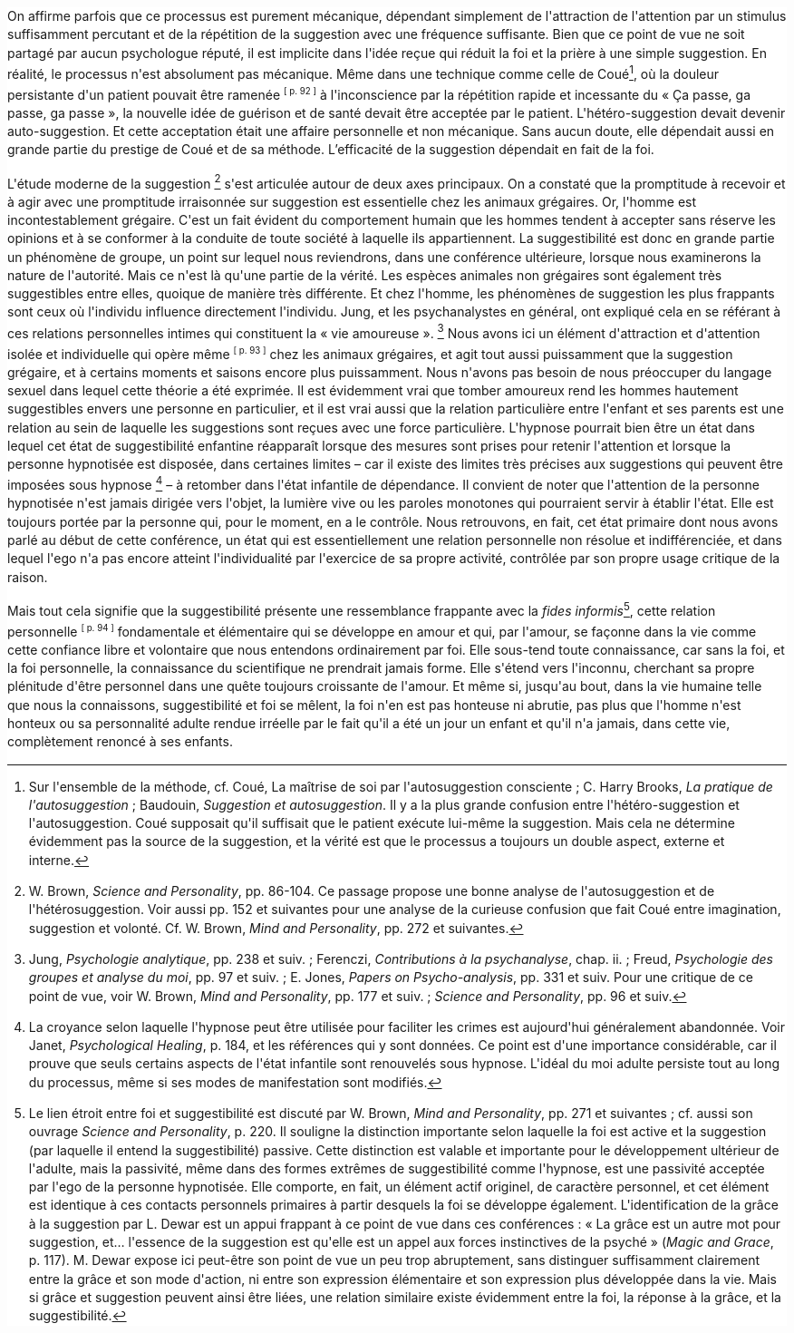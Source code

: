 On affirme parfois que ce processus est purement mécanique, dépendant simplement de l'attraction de l'attention par un stimulus suffisamment percutant et de la répétition de la suggestion avec une fréquence suffisante. Bien que ce point de vue ne soit partagé par aucun psychologue réputé, il est implicite dans l'idée reçue qui réduit la foi et la prière à une simple suggestion. En réalité, le processus n'est absolument pas mécanique. Même dans une technique comme celle de Coué[^55], où la douleur persistante d'un patient pouvait être ramenée <span id="p92"><sup><small>[ p. 92 ]</small></sup></span> à l'inconscience par la répétition rapide et incessante du « Ça passe, ga passe, ga passe », la nouvelle idée de guérison et de santé devait être acceptée par le patient. L'hétéro-suggestion devait devenir auto-suggestion. Et cette acceptation était une affaire personnelle et non mécanique. Sans aucun doute, elle dépendait aussi en grande partie du prestige de Coué et de sa méthode. L’efficacité de la suggestion dépendait en fait de la foi.

L'étude moderne de la suggestion [^56] s'est articulée autour de deux axes principaux. On a constaté que la promptitude à recevoir et à agir avec une promptitude irraisonnée sur suggestion est essentielle chez les animaux grégaires. Or, l'homme est incontestablement grégaire. C'est un fait évident du comportement humain que les hommes tendent à accepter sans réserve les opinions et à se conformer à la conduite de toute société à laquelle ils appartiennent. La suggestibilité est donc en grande partie un phénomène de groupe, un point sur lequel nous reviendrons, dans une conférence ultérieure, lorsque nous examinerons la nature de l'autorité. Mais ce n'est là qu'une partie de la vérité. Les espèces animales non grégaires sont également très suggestibles entre elles, quoique de manière très différente. Et chez l'homme, les phénomènes de suggestion les plus frappants sont ceux où l'individu influence directement l'individu. Jung, et les psychanalystes en général, ont expliqué cela en se référant à ces relations personnelles intimes qui constituent la « vie amoureuse ». [^57] Nous avons ici un élément d'attraction et d'attention isolée et individuelle qui opère même <span id="p93"><sup><small>[ p. 93 ]</small></sup></span> chez les animaux grégaires, et agit tout aussi puissamment que la suggestion grégaire, et à certains moments et saisons encore plus puissamment. Nous n'avons pas besoin de nous préoccuper du langage sexuel dans lequel cette théorie a été exprimée. Il est évidemment vrai que tomber amoureux rend les hommes hautement suggestibles envers une personne en particulier, et il est vrai aussi que la relation particulière entre l'enfant et ses parents est une relation au sein de laquelle les suggestions sont reçues avec une force particulière. L'hypnose pourrait bien être un état dans lequel cet état de suggestibilité enfantine réapparaît lorsque des mesures sont prises pour retenir l'attention et lorsque la personne hypnotisée est disposée, dans certaines limites – car il existe des limites très précises aux suggestions qui peuvent être imposées sous hypnose [^58] – à retomber dans l'état infantile de dépendance. Il convient de noter que l'attention de la personne hypnotisée n'est jamais dirigée vers l'objet, la lumière vive ou les paroles monotones qui pourraient servir à établir l'état. Elle est toujours portée par la personne qui, pour le moment, en a le contrôle. Nous retrouvons, en fait, cet état primaire dont nous avons parlé au début de cette conférence, un état qui est essentiellement une relation personnelle non résolue et indifférenciée, et dans lequel l'ego n'a pas encore atteint l'individualité par l'exercice de sa propre activité, contrôlée par son propre usage critique de la raison.

Mais tout cela signifie que la suggestibilité présente une ressemblance frappante avec la _fides informis_[^59], cette relation personnelle <span id="p94"><sup><small>[ p. 94 ]</small></sup></span> fondamentale et élémentaire qui se développe en amour et qui, par l'amour, se façonne dans la vie comme cette confiance libre et volontaire que nous entendons ordinairement par foi. Elle sous-tend toute connaissance, car sans la foi, et la foi personnelle, la connaissance du scientifique ne prendrait jamais forme. Elle s'étend vers l'inconnu, cherchant sa propre plénitude d'être personnel dans une quête toujours croissante de l'amour. Et même si, jusqu'au bout, dans la vie humaine telle que nous la connaissons, suggestibilité et foi se mêlent, la foi n'en est pas honteuse ni abrutie, pas plus que l'homme n'est honteux ou sa personnalité adulte rendue irréelle par le fait qu'il a été un jour un enfant et qu'il n'a jamais, dans cette vie, complètement renoncé à ses enfants.


[^1]: Blake, _L'Évangile éternel_.
[^2]: Je voudrais protester contre l'emploi du terme « mythologique », qui semble de plus en plus répandu dans la littérature héologique moderne, au même sens que celui que j'ai donné au terme « symbolique ». Cet usage remonte à l'emploi du « mythe » par Platon pour exprimer une vérité qui dépasse l'analyse et l'énoncé logiques ordinaires, et a été popularisé par les récents érudits allemands de l'école de la _Formgeschichte_, à partir de la publication de _l'Histoire de la forme de l'Évangile_ de Dibehus (voir notamment p. 85), puis de _l'Histoire de la tradition synoptique_ de Bultmann. Pour un compte rendu de cette littérature, voir Easton, _L'Évangile avant les Évangiles_. Des auteurs anglais comme le Dr Rawlinson ont utilisé cette hypothèse sous une forme conservatrice, et dans leur emploi occasionnel du terme « mythologique », ils soulignent la vérité que le « mythe » exprime, plutôt que son caractère non historique (par exemple, _Essays on the Trinity and the Incarnation_, pp. ix, 32. Pour le contexte platonicien de l'usage, cf. Webb, _God and Personality_, pp. 167 et suivantes. Le Dr Rawlinson met au premier plan de sa _Doctrine du Christ dans le Nouveau Testament_ des citations de P. E. More et G. K. Chesterton qui utilisent le terme dans ce sens large). Je ne peux m'empêcher de croire que le sens populaire du terme est trop fortement enraciné pour permettre cet usage, et qu'il donnera lieu à des malentendus sans fin.
[^3]: CH Dodd, _The Meaning of Paul for To-day_, p. 107 : « Dans les constructions théologiques fondées sur Paul, le terme « foi » a subi de telles transformations qu'il a presque perdu sa définition. En fait, même l'usage que Paul fait de ce mot est d'une grande complexité. »
[^4]: Telle était la valeur pratique de la distinction entre religion naturelle et religion révélée, caractéristique du XVIIIe siècle (par exemple dans l'Analogie de Butler) et remontant à Lord Herbert de Cherbury. C'est une distinction commode pour les gens simples, mais elle laisse malheureusement la religion impuissante face à la critique rationaliste.
[^5]: Tertullien, _De carne Christi_, 5 : ' Crucifixus est dei films ; non pudet, quia pudendum est. Et mortuus est dei filius ; prorsus credibile est, quia ineptum est. Et sepultus resurrexit ; certum est, quia impossible est.
[^6]: L'histoire ancienne de ce dicton m'est inconnue. Il est cité par James, _La Volonté de Croire_, p. 29, et semble représenter avec précision l'idée que Jung se faisait de la foi chrétienne : cf. _Psychologie de l'Inconscient_, p. 15.
[^7]: Héb. vi. i.
[^8]: Héb. xi. i.
[^9]: Héb. xi. 39.
[^10]: Jn. xi. 16.
[^11]: Jn. xx. 28.
[^12]: Jn. xx. 31.
[^13]: L'accent répété sur la connaissance comme résultat de la foi ou de l'amour est peut-être le signe le plus caractéristique de l'Épître : 1 Jn. ii. 5, 20, 27-29 ; iii. 2-5, 14, 19, 24 ; iv. 2, 7, 8, 13 ; v. 2, 13-20. Rien dans l'Évangile n'est aussi conscient de lui-même. Les deux auteurs témoignent de la foi et de l'amour au plus haut niveau chrétien, mais la foi dans l'Épître commence à prendre son propre pouls.
[^14]: Jacques ii. 19.
[^15]: Encheiridion, vers 5.
[^16]: Héb xi. 6.
[^17]: _De doct. Christ_, ch. 37.
[^18]: _Proslogion_, ci. Toute cette section est d'un grand intérêt et s'inscrit parfaitement dans la thèse principale de ces conférences. Voir la note éclairante de Webb à ce sujet dans _Les Dévotions de Saint Anselme_ : « La nature permanente de l'esprit est une trinité de conscience de soi (ou, comme le dit saint Anselme, de mémoire), d'_entendement_ et d'_amour_ ; car l'amour est la forme la plus intense de l'intérêt qui persiste sans rejeter la contemplation d'aucun objet. Et il voit en cela dans l'esprit humain une image du Divin. »
[^19]: « Quod petunt, non ut per rationem ad fidem accedant, sed ut eorum quae credunt mtellectu et contemplatione delectentur, et ut sint, quantum possunt, parati semper ad satisfactionem omni poscenti se rationem de ea quae in nobis est spe » (_Cur Deus Homo_, i. i).
[^20]: _Cur Deus Homo_, i. i ; cf. i. 3 et ii. 22.
[^21]: _Op. cit._ i. 2.
[^22]: _Summa Theol._ ii. Q. 62, art. 4.
[^23]: _Ibid_., Conclusio.
[^24]: Voir l'essai de VJK Brook dans _The Atonement in History and Life_.
[^25]: _Corpus Reformatorum_, XXI. p. 162.
[^26]: _Ibid_. p. 163.
[^27]: _Comm. dans Gal._ iv. 5.
[^28]: _La liberté chrétienne_ (dans Wace et Buchheim, Primary Treatises), p. 111.
[^29]: _Conf. Helv._ c. 16.
[^30]: _Catéchisme de Heidelberg_, Q. 21.
[^31]: _Summa Theol._ ii. Q. 63, art. JE.
[^32]: Introduction à l'épître aux Romains. Je dois cette référence, ainsi qu'une ou deux des précédentes, à l'essai de Brook.
[^33]: _Concordance_, sub voce.
[^34]: _La Conscience Religieuse_, p. 210. Voir aussi sa discussion complète de la crédulité primitive dans son ouvrage antérieur _Psychology of Religious Belief_. L'analyse de Bain dans _The Emotions and the Will_ (voir notamment p. 511) sous-tend tous les traitements ultérieurs du sujet.
[^35]: James, _Principes de psychologie_, ii. pp. 8, 34 s.
[^36]: Baldwin, _Interprétations sociales et éthiques_, chap. i., ii. ; Royce, 'Le monde extérieur et la conscience sociale', dans Phil. Rev. iii. pp. 513-545. Je dois ces références à J.B. Pratt, _La conscience religieuse_, pp. 93 et ​​suivantes. Pratt lui-même dit que « la conscience que l'enfant a de lui-même et sa conscience des autres en tant qu'êtres se développent ensemble à partir d'un milieu social » (_ibid_.), mais même ici il semble bien souligner l'unité essentielle de ce milieu comme étant intrinsèquement personnel dès le départ.
[^37]: _La Volonté de Croire_, p. 9.
[^38]: Tennyson, _In Memoriam_, xiv.
[^39]: En disant cela, nous renversons à nouveau les présupposés fondamentaux de la _Critique de la raison pure_ de Kant, où il est implicitement admis que l'expérience individuelle, plutôt que collective ou partagée, constitue le matériau de base de la philosophie. Cette hypothèse rend d'emblée le problème de la réalité insoluble, puisqu'il est impossible d'échapper au cercle de l'expérience individuelle, au sein duquel se déroule tout le raisonnement. Mais cette hypothèse est non seulement inutile, mais trompeuse.
[^40]: _Glaubensgewissheit_ de K. Heim est une défense élaborée de cette position. Voir notamment pp. 17-37.
[^41]: Si un cas comme celui du Mowgli de Kipling avait jamais été rapporté, il serait d'un intérêt considérable à cet égard. Mais Mowgli est une créature de l'imagination romantique et n'a aucun fondement réel. Les récits existants sur les soi-disant « enfants-loups », même s'ils sont vrais, pointent dans une toute autre direction.
[^42]: Pour la tentative béhavioriste d'expliquer ce processus par des principes mécanistes, cf. Watson, _Psychology from the Standpoint of a Behaviorist_, pp. 338 et suivantes, et Allport, _Social Psychology_, pp. 178 et suivantes. Le compte rendu le plus complet, et de loin le meilleur, est donné par Markey, _The Symbolic Process_. Il y a peu de critiques dans ce livre, si ce n'est le compte rendu de la situation fondamentale (pp. 33 et suivantes) où la présence effective de la mère ou de la nourrice est simplement supposée comme faisant partie d'une « situation générale contenant un comportement et des objets généraux ». La manière dont l'enfant associe les « stimuli verbaux » à la mère ou à lui-même reste aussi obscure que jamais. Markey lui-même dit que « le premier moment où une telle intégration se produit dans le comportement d'un enfant doit être surprenant. Cet éclair de coordination, de facilitation, d'inhibition, de sommation et d'intégration qui se produit dans les mécanismes comportementaux serait une expérience nouvelle et extraordinaire. » Ce serait effectivement le cas si un ego développé et conscient était là pour sursauter. Toute cette théorie, aussi vraie soit-elle, élude complètement la question fondamentale.
[^43]: Pour un développement de cette réponse aux théories de l'évolution émergente, telle qu'énoncée par Lloyd Morgan ou S. Alexander, voir Quick, _Liberalism, Modernism, and Tradition_, et LS Thornton, _The Incarnate Lord_.
[^44]: 1 Jean iv. 20.
[^45]: i Jean iv. 7, 8.
[^46]: _Summa Theol._ ii. 2. Q. 83, art. i : « Oratio est ascensio mentis in Deum » i cf. ii. 2. Q. 83, art. 17 : « Oratio est ^scensio intellectus in Deum. »
[^47]: Tracy, _The Psychology of Childhood_, p. 190 : « Un enfant qui, pour une raison quelconque, n'a jamais adoré sa mère sera d'autant moins susceptible d'adorer une autre divinité. »
[^48]: Pour un développement plus complet de ce parallèle, cf. Thouless, _An Introduction to the Psychology of Religion_, pp. 165 et suiv.
[^49]: _Suggestion et Autosuggestion_, pp. 118 s.
[^50]: _Ibid_.
[^51]: Sur ce sujet dans son ensemble, cf. la section d'ouverture de _Psychological Healing_ de Janet.
[^52]: À cet égard, la critique de James, Varieties of Religious Experience, p. 379 et suivantes, et de Leuba, The Psychology of Religious Mysticism, p. 300 et suivantes, semble irréfutable. Le mysticisme a en fait été associé à toutes sortes de croyances. Von Hugel, dans son grand ouvrage, The Mystical Element of Religion, ne parvient pas à relier le mysticisme de sainte Catherine à quoi que ce soit d'essentiel dans sa théologie. S'en rendre compte ne diminue en rien la grandeur de son héroïne. Voir p. 206.
[^53]: McDougall définit la suggestion comme « un processus de communication aboutissant à l'acceptation avec conviction de la proposition communiquée en l'absence de motifs logiques suffisants pour son acceptation » (_Social Psychology_, p. 97). Thouless, _Introduction to the Psychology of Religion_, p. 18 et suivantes, critique cette définition, estimant qu'elle ne couvre pas les cas où ce qui est communiqué est un état émotionnel ou une activité, et donne, comme définition alternative, « un processus de communication aboutissant à l'acceptation et à la réalisation d'une idée communiquée en l'absence de motifs suffisants pour son acceptation ». Voir aussi Thouless, Social Psychology, p. 164 et suivantes.
[^54]: Une étude particulièrement intéressante est celle de TW Mitchell, _Medical Psychology and Psychical Research_, pp. 1-68.
[^55]: Sur l'ensemble de la méthode, cf. Coué, La maîtrise de soi par l'autosuggestion consciente ; C. Harry Brooks, _La pratique de l'autosuggestion_ ; Baudouin, _Suggestion et autosuggestion_. Il y a la plus grande confusion entre l'hétéro-suggestion et l'autosuggestion. Coué supposait qu'il suffisait que le patient exécute lui-même la suggestion. Mais cela ne détermine évidemment pas la source de la suggestion, et la vérité est que le processus a toujours un double aspect, externe et interne.
[^56]: W. Brown, _Science and Personality_, pp. 86-104. Ce passage propose une bonne analyse de l'autosuggestion et de l'hétérosuggestion. Voir aussi pp. 152 et suivantes pour une analyse de la curieuse confusion que fait Coué entre imagination, suggestion et volonté. Cf. W. Brown, _Mind and Personality_, pp. 272 ​​et suivantes.
[^57]: Jung, _Psychologie analytique_, pp. 238 et suiv. ; Ferenczi, _Contributions à la psychanalyse_, chap. ii. ; Freud, _Psychologie des groupes et analyse du moi_, pp. 97 et suiv. ; E. Jones, _Papers on Psycho-analysis_, pp. 331 et suiv. Pour une critique de ce point de vue, voir W. Brown, _Mind and Personality_, pp. 177 et suiv. ; _Science and Personality_, pp. 96 et suiv.
[^58]: La croyance selon laquelle l'hypnose peut être utilisée pour faciliter les crimes est aujourd'hui généralement abandonnée. Voir Janet, _Psychological Healing_, p. 184, et les références qui y sont données. Ce point est d'une importance considérable, car il prouve que seuls certains aspects de l'état infantile sont renouvelés sous hypnose. L'idéal du moi adulte persiste tout au long du processus, même si ses modes de manifestation sont modifiés.
[^59]: Le lien étroit entre foi et suggestibilité est discuté par W. Brown, _Mind and Personality_, pp. 271 et suivantes ; cf. aussi son ouvrage _Science and Personality_, p. 220. Il souligne la distinction importante selon laquelle la foi est active et la suggestion (par laquelle il entend la suggestibilité) passive. Cette distinction est valable et importante pour le développement ultérieur de l'adulte, mais la passivité, même dans des formes extrêmes de suggestibilité comme l'hypnose, est une passivité acceptée par l'ego de la personne hypnotisée. Elle comporte, en fait, un élément actif originel, de caractère personnel, et cet élément est identique à ces contacts personnels primaires à partir desquels la foi se développe également. L'identification de la grâce à la suggestion par L. Dewar est un appui frappant à ce point de vue dans ces conférences : « La grâce est un autre mot pour suggestion, et… l'essence de la suggestion est qu'elle est un appel aux forces instinctives de la psyché » (_Magic and Grace_, p. 117). M. Dewar expose ici peut-être son point de vue un peu trop abruptement, sans distinguer suffisamment clairement entre la grâce et son mode d'action, ni entre son expression élémentaire et son expression plus développée dans la vie. Mais si grâce et suggestion peuvent ainsi être liées, une relation similaire existe évidemment entre la foi, la réponse à la grâce, et la suggestibilité.
[^60]: Ce point est défendu de manière frappante dans _Evolution and the Need tf Atonement_ de McDowall, p. 16 et suivantes.